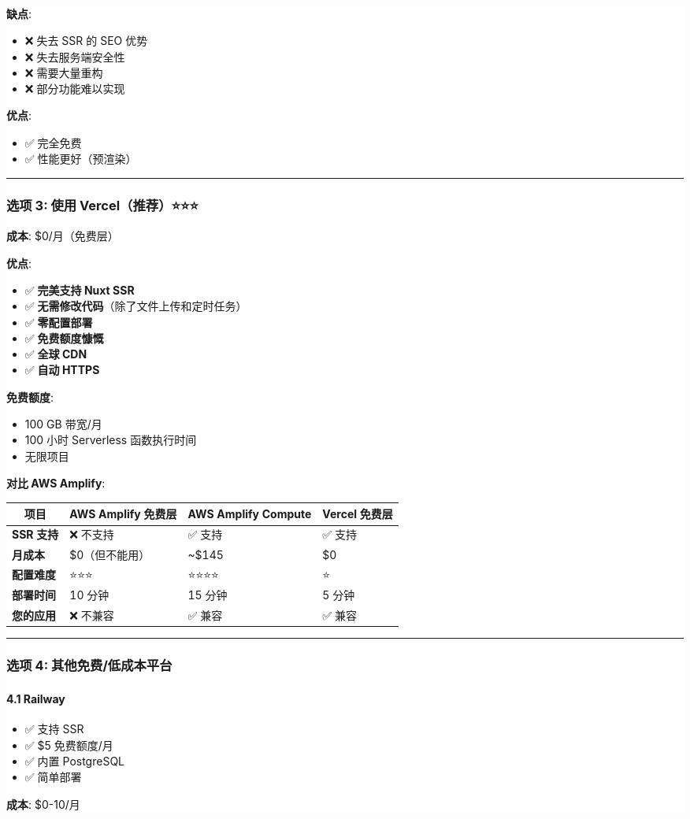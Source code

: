 **缺点**:
- ❌ 失去 SSR 的 SEO 优势
- ❌ 失去服务端安全性
- ❌ 需要大量重构
- ❌ 部分功能难以实现

**优点**:
- ✅ 完全免费
- ✅ 性能更好（预渲染）

---

### 选项 3: 使用 Vercel（推荐）⭐⭐⭐

**成本**: $0/月（免费层）

**优点**:
- ✅ **完美支持 Nuxt SSR**
- ✅ **无需修改代码**（除了文件上传和定时任务）
- ✅ **零配置部署**
- ✅ **免费额度慷慨**
- ✅ **全球 CDN**
- ✅ **自动 HTTPS**

**免费额度**:
- 100 GB 带宽/月
- 100 小时 Serverless 函数执行时间
- 无限项目

**对比 AWS Amplify**:

| 项目 | AWS Amplify 免费层 | AWS Amplify Compute | Vercel 免费层 |
|------|-------------------|---------------------|--------------|
| **SSR 支持** | ❌ 不支持 | ✅ 支持 | ✅ 支持 |
| **月成本** | $0（但不能用） | ~$145 | $0 |
| **配置难度** | ⭐⭐⭐ | ⭐⭐⭐⭐ | ⭐ |
| **部署时间** | 10 分钟 | 15 分钟 | 5 分钟 |
| **您的应用** | ❌ 不兼容 | ✅ 兼容 | ✅ 兼容 |

---

### 选项 4: 其他免费/低成本平台

#### 4.1 Railway

- ✅ 支持 SSR
- ✅ $5 免费额度/月
- ✅ 内置 PostgreSQL
- ✅ 简单部署

**成本**: $0-10/月

